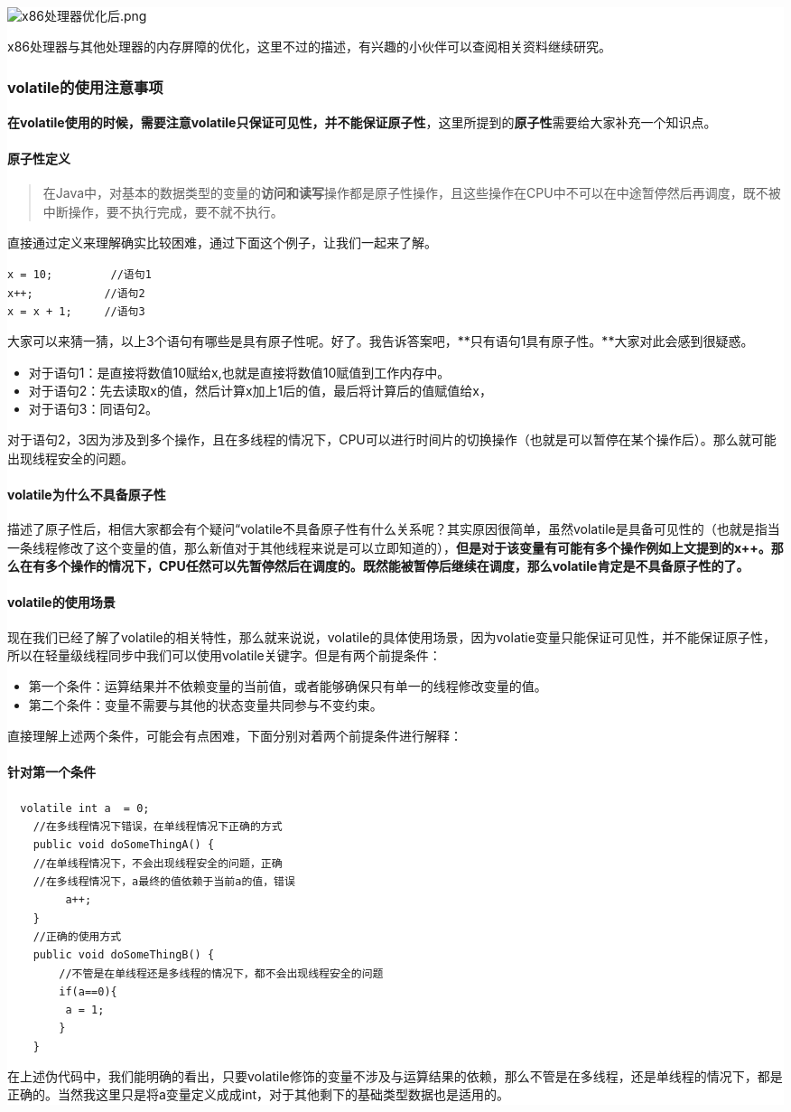 
![x86处理器优化后.png](https://upload-images.jianshu.io/upload_images/2824145-e20b80eb434f66ec.png?imageMogr2/auto-orient/strip%7CimageView2/2/w/1240)

x86处理器与其他处理器的内存屏障的优化，这里不过的描述，有兴趣的小伙伴可以查阅相关资料继续研究。

### volatile的使用注意事项
 **在volatile使用的时候，需要注意volatile只保证可见性，并不能保证原子性**，这里所提到的**原子性**需要给大家补充一个知识点。
 
####  原子性定义
>在Java中，对基本的数据类型的变量的**访问和读写**操作都是原子性操作，且这些操作在CPU中不可以在中途暂停然后再调度，既不被中断操作，要不执行完成，要不就不执行。

直接通过定义来理解确实比较困难，通过下面这个例子，让我们一起来了解。
```
x = 10;         //语句1
x++;           //语句2
x = x + 1;     //语句3
```
大家可以来猜一猜，以上3个语句有哪些是具有原子性呢。好了。我告诉答案吧，**只有语句1具有原子性。**大家对此会感到很疑惑。

- 对于语句1：是直接将数值10赋给x,也就是直接将数值10赋值到工作内存中。
- 对于语句2：先去读取x的值，然后计算x加上1后的值，最后将计算后的值赋值给x，
- 对于语句3：同语句2。

对于语句2，3因为涉及到多个操作，且在多线程的情况下，CPU可以进行时间片的切换操作（也就是可以暂停在某个操作后）。那么就可能出现线程安全的问题。

#### volatile为什么不具备原子性
描述了原子性后，相信大家都会有个疑问“volatile不具备原子性有什么关系呢？其实原因很简单，虽然volatile是具备可见性的（也就是指当一条线程修改了这个变量的值，那么新值对于其他线程来说是可以立即知道的），**但是对于该变量有可能有多个操作例如上文提到的x++。那么在有多个操作的情况下，CPU任然可以先暂停然后在调度的。既然能被暂停后继续在调度，那么volatile肯定是不具备原子性的了。**

#### volatile的使用场景
现在我们已经了解了volatile的相关特性，那么就来说说，volatile的具体使用场景，因为volatie变量只能保证可见性，并不能保证原子性，所以在轻量级线程同步中我们可以使用volatile关键字。但是有两个前提条件：
- 第一个条件：运算结果并不依赖变量的当前值，或者能够确保只有单一的线程修改变量的值。
- 第二个条件：变量不需要与其他的状态变量共同参与不变约束。

直接理解上述两个条件，可能会有点困难，下面分别对着两个前提条件进行解释：

#### 针对第一个条件
```
  volatile int a  = 0;
	//在多线程情况下错误，在单线程情况下正确的方式
    public void doSomeThingA() {
    //在单线程情况下，不会出现线程安全的问题，正确
	//在多线程情况下，a最终的值依赖于当前a的值，错误
         a++;     
    }
    //正确的使用方式
    public void doSomeThingB() {
	    //不管是在单线程还是多线程的情况下，都不会出现线程安全的问题
		if(a==0){
		 a = 1;
		}
    }
```
在上述伪代码中，我们能明确的看出，只要volatile修饰的变量不涉及与运算结果的依赖，那么不管是在多线程，还是单线程的情况下，都是正确的。当然我这里只是将a变量定义成成int，对于其他剩下的基础类型数据也是适用的。
